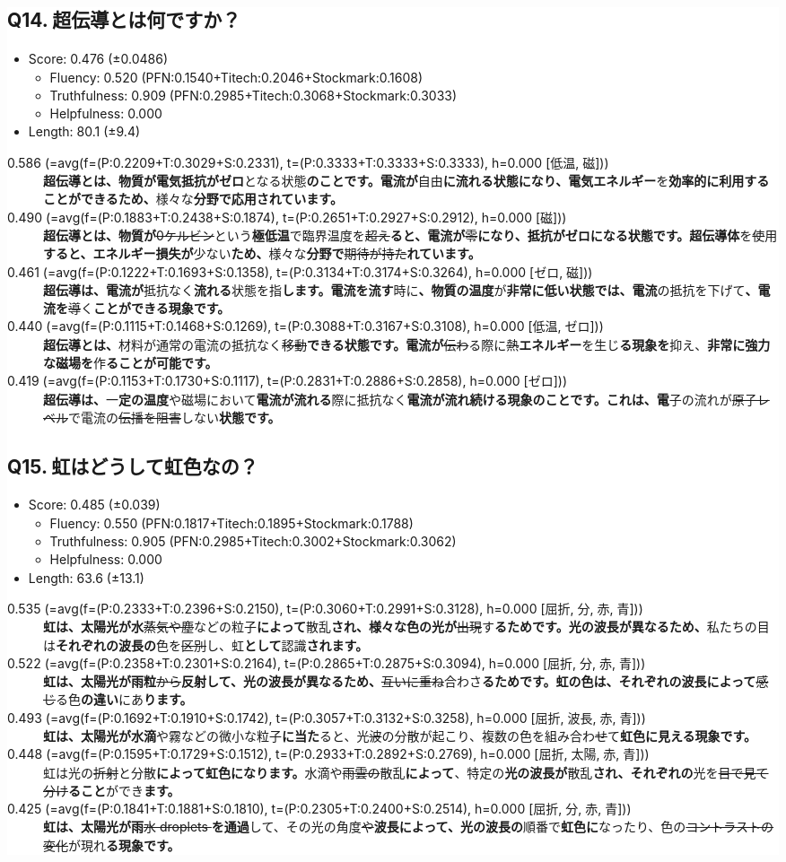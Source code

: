 ## <a name="Q14"></a>Q14. 超伝導とは何ですか？

- Score: 0.476 (±0.0486)
  - Fluency: 0.520 (PFN:0.1540+Titech:0.2046+Stockmark:0.1608)
  - Truthfulness: 0.909 (PFN:0.2985+Titech:0.3068+Stockmark:0.3033)
  - Helpfulness: 0.000
- Length: 80.1 (±9.4)

<dl>
<dt>0.586 (=avg(f=(P:0.2209+T:0.3029+S:0.2331), t=(P:0.3333+T:0.3333+S:0.3333), h=0.000 [低温, 磁]))</dt>
<dd><b>超伝導とは、物質が電気抵抗がゼロ</b>となる状態<b>のことです。電流が</b>自由<b>に流れる状態になり、電気エネルギー</b>を<b>効率的に利用することができるため、</b>様々な<b>分野で応用されています。</b></dd>
<dt>0.490 (=avg(f=(P:0.1883+T:0.2438+S:0.1874), t=(P:0.2651+T:0.2927+S:0.2912), h=0.000 [磁]))</dt>
<dd><b>超伝導とは、物質が</b><s>0ケルビン</s>という<b>極低温</b>で臨界温度を<s>超え</s><b>ると、電流が</b><s>零</s><b>になり、抵抗がゼロになる状態です。超伝導体</b>を<s>使</s>用<b>すると、エネルギー損失が</b>少ない<b>ため、</b>様々な<b>分野で</b><s>期待が持た</s><b>れています。</b></dd>
<dt>0.461 (=avg(f=(P:0.1222+T:0.1693+S:0.1358), t=(P:0.3134+T:0.3174+S:0.3264), h=0.000 [ゼロ, 磁]))</dt>
<dd><b>超伝導は、電流が</b>抵抗なく<b>流れる</b>状態を指<b>します。電流を流す</b>時に<b>、物質の温度</b>が<b>非常に低い状態では、電流</b>の抵抗を下げて<b>、電流を</b><s>導</s>く<b>ことができる現象です。</b></dd>
<dt>0.440 (=avg(f=(P:0.1115+T:0.1468+S:0.1269), t=(P:0.3088+T:0.3167+S:0.3108), h=0.000 [低温, ゼロ]))</dt>
<dd><b>超伝導とは、</b>材料が通常の電流の抵抗なく<s>移動</s><b>できる状態です。電流が</b><s>伝わ</s>る際に<s>熱</s><b>エネルギー</b>を生じ<b>る現象を</b>抑え、<b>非常に強力な磁場を</b>作<b>ることが可能です。</b></dd>
<dt>0.419 (=avg(f=(P:0.1153+T:0.1730+S:0.1117), t=(P:0.2831+T:0.2886+S:0.2858), h=0.000 [ゼロ]))</dt>
<dd><b>超伝導は、</b>一<b>定の温度</b>や磁場において<b>電流が流れる</b>際に抵抗なく<b>電流が流れ続ける現象のことです。これは、電</b>子の流れが<s>原子レベル</s>で電流の<s>伝播を阻害</s>しない<b>状態です。</b></dd>
</dl>

## <a name="Q15"></a>Q15. 虹はどうして虹色なの？

- Score: 0.485 (±0.039)
  - Fluency: 0.550 (PFN:0.1817+Titech:0.1895+Stockmark:0.1788)
  - Truthfulness: 0.905 (PFN:0.2985+Titech:0.3002+Stockmark:0.3062)
  - Helpfulness: 0.000
- Length: 63.6 (±13.1)

<dl>
<dt>0.535 (=avg(f=(P:0.2333+T:0.2396+S:0.2150), t=(P:0.3060+T:0.2991+S:0.3128), h=0.000 [屈折, 分, 赤, 青]))</dt>
<dd><b>虹は、太陽光が水</b><s>蒸気や塵</s>などの粒子<b>によって</b>散乱<b>され、様々な色の光が</b><s>出現</s>す<b>るためです。光の波長が異なるため、</b>私たちの目は<b>それぞれの波長の</b>色を<s>区別</s>し、虹<b>として</b>認識<b>されます。</b></dd>
<dt>0.522 (=avg(f=(P:0.2358+T:0.2301+S:0.2164), t=(P:0.2865+T:0.2875+S:0.3094), h=0.000 [屈折, 分, 赤, 青]))</dt>
<dd><b>虹は、太陽光が雨粒</b><s>から</s><b>反射して、光の波長が異なるため、</b><s>互いに重ね</s>合わさ<b>るためです。虹の色は、それぞれの波長によって</b><s>感じ</s>る色<b>の違い</b>にあ<b>ります。</b></dd>
<dt>0.493 (=avg(f=(P:0.1692+T:0.1910+S:0.1742), t=(P:0.3057+T:0.3132+S:0.3258), h=0.000 [屈折, 波長, 赤, 青]))</dt>
<dd><b>虹は、太陽光が水滴</b>や霧などの微小な粒子<b>に当た</b>ると、光<s>波</s>の分散が起こり、複数の色を組み合わ<s>せ</s>て<b>虹色に見える現象です。</b></dd>
<dt>0.448 (=avg(f=(P:0.1595+T:0.1729+S:0.1512), t=(P:0.2933+T:0.2892+S:0.2769), h=0.000 [屈折, 太陽, 赤, 青]))</dt>
<dd>虹は光の<s>折射</s>と分散<b>によって虹色になります。</b>水滴や<s>雨雲の</s>散乱<b>によって</b>、特定の<b>光の波長が</b>散乱<b>され、それぞれの</b>光を<s>目で見て分け</s><b>ること</b>ができ<b>ます。</b></dd>
<dt>0.425 (=avg(f=(P:0.1841+T:0.1881+S:0.1810), t=(P:0.2305+T:0.2400+S:0.2514), h=0.000 [屈折, 分, 赤, 青]))</dt>
<dd><b>虹は、太陽光が雨</b><s>水 droplets </s><b>を通過</b>して、その光の角度<s>や</s><b>波長によって、光の波長の</b>順番で<b>虹色に</b>なったり、色の<s>コントラストの変化</s>が現れ<b>る現象です。</b></dd>
</dl>

